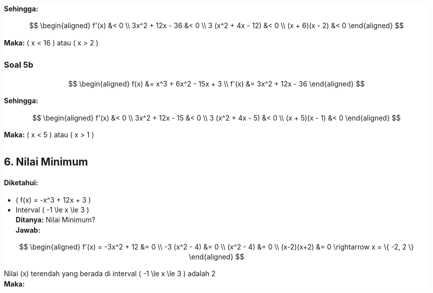 **Sehingga:**

$$
\begin{aligned}
    f'(x) &< 0 \\
    3x^2 + 12x - 36 &< 0 \\
    3 (x^2 + 4x - 12) &< 0 \\
    (x + 6)(x - 2) &< 0
\end{aligned}
$$

**Maka:** \( x < 16 \) atau \( x > 2 \)


### Soal 5b

$$
\begin{aligned}
    f(x)  &= x^3 + 6x^2 - 15x + 3 \\
    f'(x) &= 3x^2 + 12x - 36
\end{aligned}
$$

**Sehingga:**

$$
\begin{aligned}
    f'(x) &< 0 \\
    3x^2 + 12x - 15 &< 0 \\
    3 (x^2 + 4x - 5) &< 0 \\
    (x + 5)(x - 1) &< 0
\end{aligned}
$$

**Maka:** \( x < 5 \) atau \( x > 1 \)

## 6. Nilai Minimum

**Diketahui:**  
- \( f(x) = -x^3 + 12x + 3 \)  
- Interval \( -1 \le x \le 3 \)  
**Ditanya:** Nilai Minimum?  
**Jawab:** 

$$
\begin{aligned}
    f'(x) = -3x^2 + 12 &= 0 \\
    -3 (x^2 - 4) &= 0 \\
    (x^2 - 4) &= 0 \\
    (x-2)(x+2) &= 0 \rightarrow x = \{ -2, 2 \}
\end{aligned}
$$

Nilai \(x\) terendah yang berada di interval \( -1 \le x \le 3 \) adalah 2  
**Maka:**
